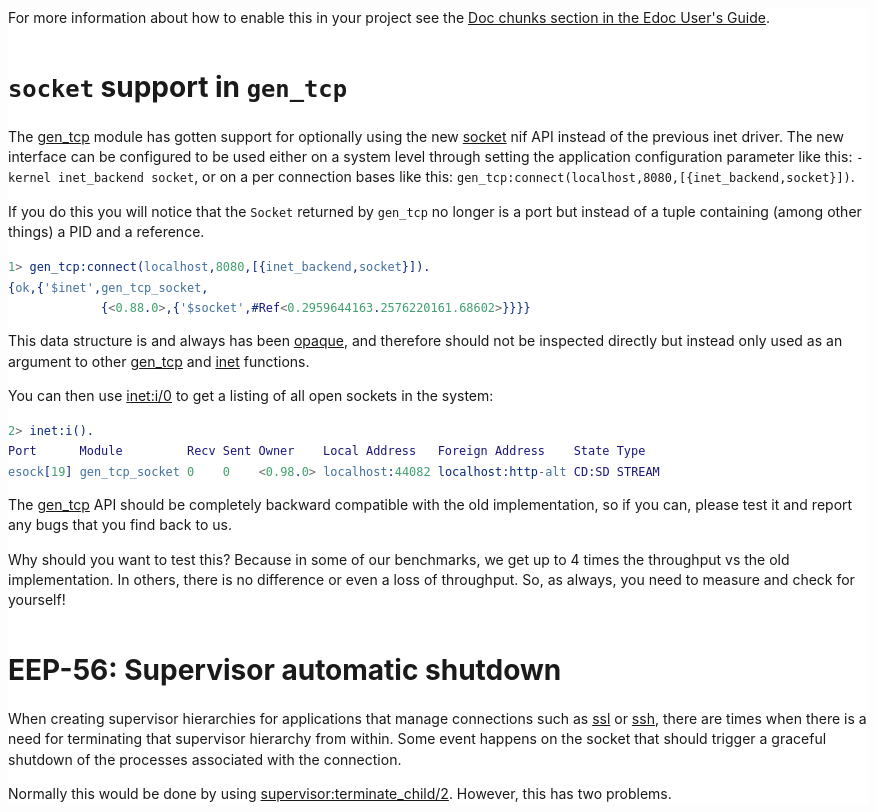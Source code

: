 For more information about how to enable this in your project see
the [Doc chunks section in the Edoc User's Guide].

[erl_docgen]: http://erlang.org/doc/man/erl_docgen_app.html
[EEP-48]: https://www.erlang.org/erlang-enhancement-proposals/eep-0048.html
[Erlang LS]: https://erlang-ls.github.io/
[Erlang Ecosystem Foundation]: https://erlef.org/
[Radek Szymczyszyn]: https://github.com/erszcz
[edoc]: https://erlang.org/doc/man/edoc.html
[added]: https://github.com/erlang/otp/pull/2803
[Doc chunks section in the Edoc User's Guide]: https://erlang.org/doc/apps/edoc/chapter.html#doc-chunks

# `socket` support in `gen_tcp` #

The [gen_tcp] module has gotten support for optionally using the new [socket]
nif API instead of the previous inet driver. The new interface can be configured
to be used either on a system level through setting the application
configuration parameter like this: `-kernel inet_backend socket`, or on a per
connection bases like this: `gen_tcp:connect(localhost,8080,[{inet_backend,socket}])`.

If you do this you will notice that the `Socket` returned by `gen_tcp` no longer
is a port but instead of a tuple containing (among other things) a PID and a
reference.

```erlang
1> gen_tcp:connect(localhost,8080,[{inet_backend,socket}]).
{ok,{'$inet',gen_tcp_socket,
             {<0.88.0>,{'$socket',#Ref<0.2959644163.2576220161.68602>}}}}
```

This data structure is and always has been [opaque], and therefore should not be inspected
directly but instead only used as an argument to other [gen_tcp] and [inet]
functions.

You can then use [inet:i/0] to get a listing of all open sockets in the system:

```erlang
2> inet:i().
Port      Module         Recv Sent Owner    Local Address   Foreign Address    State Type   
esock[19] gen_tcp_socket 0    0    <0.98.0> localhost:44082 localhost:http-alt CD:SD STREAM 
```

The [gen_tcp] API should be completely backward compatible with the old
implementation, so if you can, please test it and report any bugs that you find
back to us.

Why should you want to test this? Because in some of our benchmarks, we get up
to 4 times the throughput vs the old implementation. In others,
there is no difference or even a loss of throughput. So, as always, you need to
measure and check for yourself!

[gen_tcp]: https://erlang.org/doc/man/gen_tcp.html
[inet]: https://erlang.org/doc/man/inet.html
[inet:i/0]: https://erlang.org/doc/man/inet.html#i-0
[socket]: https://erlang.org/doc/man/socket.html
[opaque]: http://erlang.org/doc/reference_manual/typespec.html#type-declarations-of-user-defined-types

# EEP-56: Supervisor automatic shutdown #

When creating supervisor hierarchies for applications that manage connections
such as [ssl] or [ssh], there are times when there is a need for terminating
that supervisor hierarchy from within. Some event happens on the socket that
should trigger a graceful shutdown of the processes associated with the
connection.

Normally this would be done by using [supervisor:terminate_child/2]. However,
this has two problems.


[about 10 years]: https://vimeo.com/44231138
[Erlang/OTP 24 Readme]: http://erlang.org/download/otp_src_24.0.readme
[Erlang/OTP 24 - Erts Release Notes - Version 12.0]: http://erlang.org/doc/apps/erts/notes.html#erts-12.0
[AsmJit]: https://asmjit.com/
[As]: https://blog.erlang.org/My-OTP-21-Highlights/
[tradition]: https://blog.erlang.org/OTP-22-Highlights/
[now]: https://blog.erlang.org/OTP-23-Highlights/
[shown what it is capable of]: https://twitter.com/garazdawi/status/1385263924803735556
[perf]: https://perf.wiki.kernel.org/index.php/Main_Page
[gdb]: https://www.gnu.org/software/gdb/
[eprof]: https://erlang.org/doc/man/eprof.html
[perf report]: https://man7.org/linux/man-pages/man1/perf-report.1.html
[hotspot]: https://github.com/KDAB/hotspot
[speedscope]: https://twitter.com/michalslaski/status/1391381431335669765
[PR-4676]: https://github.com/erlang/otp/pull/4676
[Richard Carlsson]: https://github.com/richcarl
[Hans Bolinder]: https://github.com/uabboli
[flycheck]: https://www.flycheck.org/
[EEP-54]: https://www.erlang.org/erlang-enhancement-proposals/eep-0054.html
[BIFs]: https://erlang.org/doc/reference_manual/functions.html#built-in-functions--bifs-
[Efficiency Guide]: https://erlang.org/doc/efficiency_guide/processes.html#process-messages
[EEP-53]: https://www.erlang.org/erlang-enhancement-proposals/eep-0053.html
[alias documentation]: https://erlang.org/doc/reference_manual/processes.html#process-aliases
[ssl]: https://erlang.org/doc/man/ssl.html
[ssh]: https://erlang.org/doc/man/ssh.html
[EEP-56]: https://www.erlang.org/erlang-enhancement-proposals/eep-0056.html
[supervisor:terminate_child/2]: https://erlang.org/doc/man/supervisor.html#terminate_child-2
[supervisor documentation]: https://erlang.org/doc/man/supervisor.html#auto_shutdown
[Edwards-curve Digital Signature Algorithm]: https://datatracker.ietf.org/doc/html/rfc8032
[OpenSSL]: https://www.openssl.org/
[strong cryptographically secure random number]: http://erlang.org/doc/man/crypto.html#strong_rand_bytes-1
[elliptic curve signature algorithm]: https://en.wikipedia.org/wiki/Elliptic_Curve_Digital_Signature_Algorithm